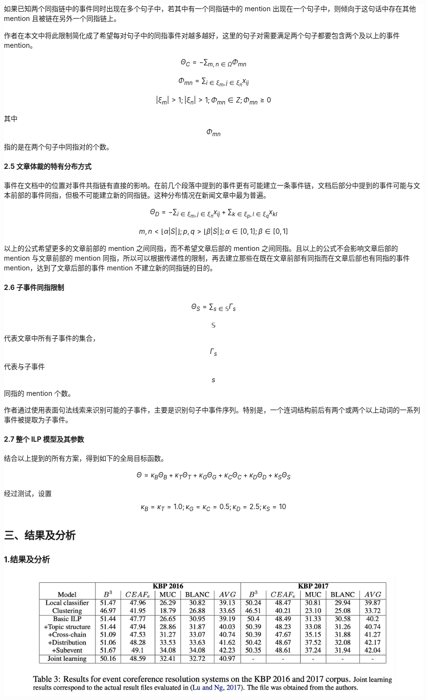 如果已知两个同指链中的事件同时出现在多个句子中，若其中有一个同指链中的 mention 出现在一个句子中，则倾向于这句话中存在其他 mention 且被链在另外一个同指链上。

作者在本文中将此限制简化成了希望每对句子中的同指事件对越多越好，这里的句子对需要满足两个句子都要包含两个及以上的事件 mention。

$$\Theta_C = -\sum_{m,n\in\Omega}\Phi_{mn}$$

$$\Phi_{mn}=\sum_{i\in\xi_m,j\in\xi _n}x_{ij}$$

$$|\xi_m|>1;|\xi_n|>1;\Phi_{mn}\in Z;\Phi_{mn}\ge 0$$

其中 $$\Phi_{mn}$$ 指的是在两个句子中同指对的个数。

#### 2.5 文章体裁的特有分布方式

事件在文档中的位置对事件共指链有直接的影响。在前几个段落中提到的事件更有可能建立一条事件链，文档后部分中提到的事件可能与文本前部的事件同指，但极不可能建立新的同指链。这种分布情况在新闻文章中最为普遍。

$$\Theta_D = -\sum_{i\in\xi_m,j\in\xi_n}x_{ij} + \sum_{k\in\xi_p,l\in\xi_q}x_{kl}$$

$$m,n< \left \lfloor \alpha|S| \right \rfloor;p,q>\left \lfloor \beta|S| \right \rfloor;\alpha \in[0,1];\beta\in[0,1]$$

以上的公式希望更多的文章前部的 mention 之间同指，而不希望文章后部的 mention 之间同指。且以上的公式不会影响文章后部的 mention 与文章前部的 mention 同指，所以可以根据传递性的限制，再去建立那些在既在文章前部有同指而在文章后部也有同指的事件 mention，达到了文章后部的事件 mention 不建立新的同指链的目的。

#### 2.6 子事件同指限制

$$\Theta_S=\sum_{s\in\mathbb S}\Gamma_s $$ 

$$\mathbb S$$ 代表文章中所有子事件的集合，$$\Gamma_s$$ 代表与子事件 $$s$$ 同指的 mention 个数。

作者通过使用表面句法线索来识别可能的子事件，主要是识别句子中事件序列。特别是，一个连词结构前后有两个或两个以上动词的一系列事件被提取为子事件。

#### 2.7  整个 ILP 模型及其参数

结合以上提到的所有方案，得到如下的全局目标函数。

$$\Theta = \kappa_B\Theta_B+\kappa_T\Theta_T+\kappa_G\Theta_G+\kappa_C\Theta_C+\kappa_D\Theta_D +\kappa_S\Theta_S $$

经过测试，设置 $$\kappa_B=\kappa_T = 1.0;\kappa_G=\kappa_C = 0.5 ;\kappa_D = 2.5;\kappa_S =10$$

## 三、结果及分析

### 1.结果及分析

<div style="text-align: center;">
<img src="/images/blog/event-coreference-chains-and-topic-structure-2.png" width="750px"/>
</div>
